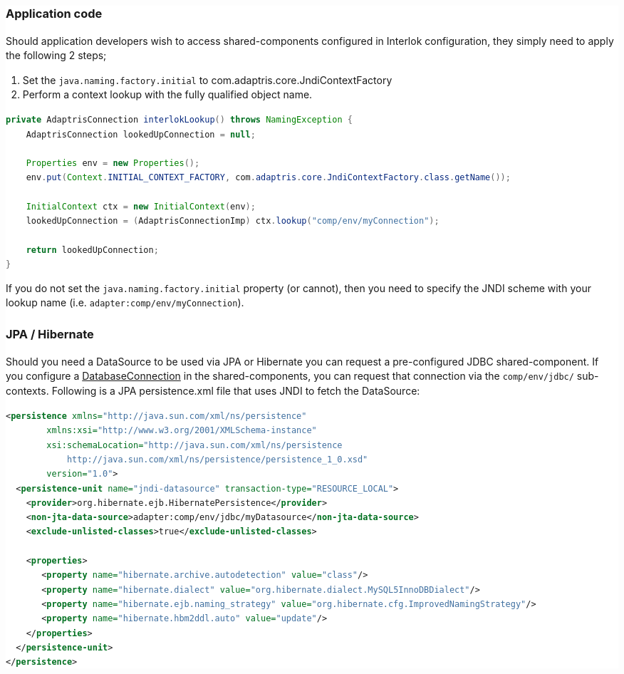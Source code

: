 ### Application code ###

Should application developers wish to access shared-components configured in Interlok configuration, they simply need to apply the following 2 steps;

1. Set the `java.naming.factory.initial` to com.adaptris.core.JndiContextFactory
1. Perform a context lookup with the fully qualified object name.

```java
private AdaptrisConnection interlokLookup() throws NamingException {
    AdaptrisConnection lookedUpConnection = null;

    Properties env = new Properties();
    env.put(Context.INITIAL_CONTEXT_FACTORY, com.adaptris.core.JndiContextFactory.class.getName());

    InitialContext ctx = new InitialContext(env);
    lookedUpConnection = (AdaptrisConnectionImp) ctx.lookup("comp/env/myConnection");

    return lookedUpConnection;
}
```

If you do not set the `java.naming.factory.initial` property (or cannot), then you need to specify the JNDI scheme with your lookup name (i.e. `adapter:comp/env/myConnection`).


### JPA / Hibernate ###

Should you need a DataSource to be used via JPA or Hibernate you can request a pre-configured JDBC shared-component.  If you configure a [DatabaseConnection][] in the shared-components, you can request that connection via the `comp/env/jdbc/` sub-contexts. Following is a JPA persistence.xml file that uses JNDI to fetch the DataSource:

```xml
<persistence xmlns="http://java.sun.com/xml/ns/persistence"
  		xmlns:xsi="http://www.w3.org/2001/XMLSchema-instance"
  		xsi:schemaLocation="http://java.sun.com/xml/ns/persistence
    		http://java.sun.com/xml/ns/persistence/persistence_1_0.xsd"
  		version="1.0">
  <persistence-unit name="jndi-datasource" transaction-type="RESOURCE_LOCAL">
    <provider>org.hibernate.ejb.HibernatePersistence</provider>
    <non-jta-data-source>adapter:comp/env/jdbc/myDatasource</non-jta-data-source>
    <exclude-unlisted-classes>true</exclude-unlisted-classes>

    <properties>
       <property name="hibernate.archive.autodetection" value="class"/>
       <property name="hibernate.dialect" value="org.hibernate.dialect.MySQL5InnoDBDialect"/>
       <property name="hibernate.ejb.naming_strategy" value="org.hibernate.cfg.ImprovedNamingStrategy"/>
       <property name="hibernate.hbm2ddl.auto" value="update"/>
    </properties>
  </persistence-unit>
</persistence>
```


[AdaptrisConnection]: https://nexus.adaptris.net/nexus/content/sites/javadocs/com/adaptris/interlok-core/3.8-SNAPSHOT/com/adaptris/core/AdaptrisConnection.html
[JmsConnection]: https://nexus.adaptris.net/nexus/content/sites/javadocs/com/adaptris/interlok-core/3.8-SNAPSHOT/com/adaptris/core/jms/JmsConnection.html
[DatabaseConnection]: https://nexus.adaptris.net/nexus/content/sites/javadocs/com/adaptris/interlok-core/3.8-SNAPSHOT/com/adaptris/core/jdbc/DatabaseConnection.html
[JdbcConnection]: https://nexus.adaptris.net/nexus/content/sites/javadocs/com/adaptris/interlok-core/3.8-SNAPSHOT/com/adaptris/core/jdbc/JdbcConnection.html
[JdbcDataQueryService]: https://nexus.adaptris.net/nexus/content/sites/javadocs/com/adaptris/interlok-core/3.8-SNAPSHOT/com/adaptris/core/services/jdbc/JdbcDataQueryService.html